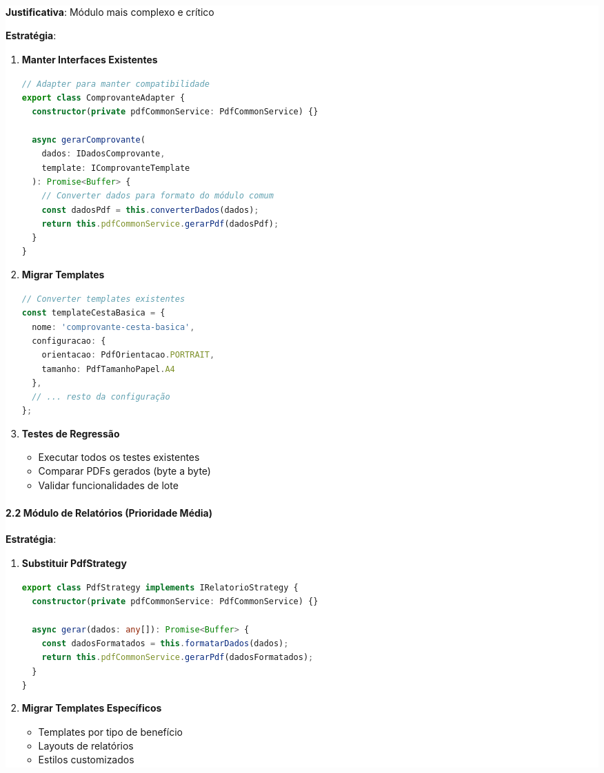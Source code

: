 **Justificativa**: Módulo mais complexo e crítico

**Estratégia**:
1. **Manter Interfaces Existentes**
   ```typescript
   // Adapter para manter compatibilidade
   export class ComprovanteAdapter {
     constructor(private pdfCommonService: PdfCommonService) {}
     
     async gerarComprovante(
       dados: IDadosComprovante,
       template: IComprovanteTemplate
     ): Promise<Buffer> {
       // Converter dados para formato do módulo comum
       const dadosPdf = this.converterDados(dados);
       return this.pdfCommonService.gerarPdf(dadosPdf);
     }
   }
   ```

2. **Migrar Templates**
   ```typescript
   // Converter templates existentes
   const templateCestaBasica = {
     nome: 'comprovante-cesta-basica',
     configuracao: {
       orientacao: PdfOrientacao.PORTRAIT,
       tamanho: PdfTamanhoPapel.A4
     },
     // ... resto da configuração
   };
   ```

3. **Testes de Regressão**
   - Executar todos os testes existentes
   - Comparar PDFs gerados (byte a byte)
   - Validar funcionalidades de lote

#### 2.2 Módulo de Relatórios (Prioridade Média)

**Estratégia**:
1. **Substituir PdfStrategy**
   ```typescript
   export class PdfStrategy implements IRelatorioStrategy {
     constructor(private pdfCommonService: PdfCommonService) {}
     
     async gerar(dados: any[]): Promise<Buffer> {
       const dadosFormatados = this.formatarDados(dados);
       return this.pdfCommonService.gerarPdf(dadosFormatados);
     }
   }
   ```

2. **Migrar Templates Específicos**
   - Templates por tipo de benefício
   - Layouts de relatórios
   - Estilos customizados
